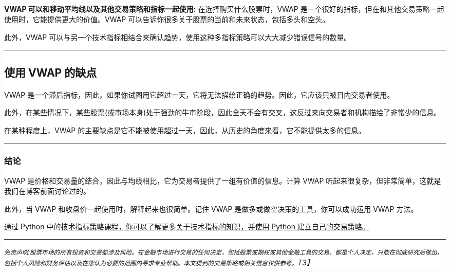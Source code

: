 **VWAP 可以和移动平均线以及其他交易策略和指标一起使用:**
在选择购买什么股票时，VWAP 是一个很好的指标，但在和其他交易策略一起使用时，它能提供更大的价值。VWAP 可以告诉你很多关于股票的当前和未来状态，包括多头和空头。

此外，VWAP 可以与另一个技术指标相结合来确认趋势，使用这种多指标策略可以大大减少错误信号的数量。

* * *

## 使用 VWAP 的缺点

VWAP 是一个滞后指标，因此，如果你试图用它超过一天，它将无法描绘正确的趋势。因此，它应该只被日内交易者使用。

此外，在某些情况下，某些股票(或市场本身)处于强劲的牛市阶段，因此全天不会有交叉，这反过来向交易者和机构描绘了非常少的信息。

在某种程度上，VWAP 的主要缺点是它不能被使用超过一天，因此，从历史的角度来看，它不能提供太多的信息。

* * *

### 结论

VWAP 是价格和交易量的结合，因此与均线相比，它为交易者提供了一组有价值的信息。计算 VWAP 听起来很复杂，但非常简单，这就是我们在博客前面讨论过的。

此外，当 VWAP 和收盘价一起使用时，解释起来也很简单。记住 VWAP 是做多或做空决策的工具，你可以成功运用 VWAP 方法。

通过 Python 中的[技术指标策略课程，你可以了解更多关于技术指标的知识，并使用 Python 建立自己的交易策略。](https://quantra.quantinsti.com/course/technical-indicators-strategies-python)

* * *

*<small>免责声明:股票市场的所有投资和交易都涉及风险。在金融市场进行交易的任何决定，包括股票或期权或其他金融工具的交易，都是个人决定，只能在彻底研究后做出，包括个人风险和财务评估以及在您认为必要的范围内寻求专业帮助。本文提到的交易策略或相关信息仅供参考。</small>T3】*
